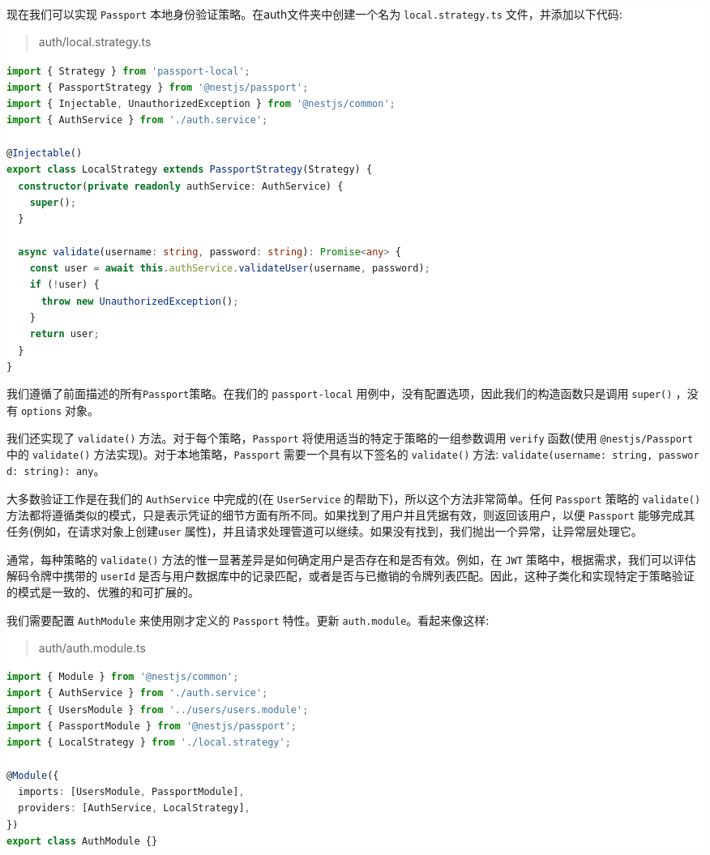 现在我们可以实现 `Passport` 本地身份验证策略。在auth文件夹中创建一个名为 `local.strategy.ts` 文件，并添加以下代码:

> auth/local.strategy.ts

```typescript
import { Strategy } from 'passport-local';
import { PassportStrategy } from '@nestjs/passport';
import { Injectable, UnauthorizedException } from '@nestjs/common';
import { AuthService } from './auth.service';

@Injectable()
export class LocalStrategy extends PassportStrategy(Strategy) {
  constructor(private readonly authService: AuthService) {
    super();
  }

  async validate(username: string, password: string): Promise<any> {
    const user = await this.authService.validateUser(username, password);
    if (!user) {
      throw new UnauthorizedException();
    }
    return user;
  }
}
```

我们遵循了前面描述的所有`Passport`策略。在我们的 `passport-local` 用例中，没有配置选项，因此我们的构造函数只是调用 `super()` ，没有 `options` 对象。

我们还实现了 `validate()` 方法。对于每个策略，`Passport` 将使用适当的特定于策略的一组参数调用 `verify` 函数(使用 `@nestjs/Passport` 中的 `validate()` 方法实现)。对于本地策略，`Passport` 需要一个具有以下签名的 `validate()` 方法: `validate(username: string, password: string): any`。

大多数验证工作是在我们的 `AuthService` 中完成的(在 `UserService` 的帮助下)，所以这个方法非常简单。任何 `Passport` 策略的 `validate()` 方法都将遵循类似的模式，只是表示凭证的细节方面有所不同。如果找到了用户并且凭据有效，则返回该用户，以便 `Passport` 能够完成其任务(例如，在请求对象上创建`user` 属性)，并且请求处理管道可以继续。如果没有找到，我们抛出一个异常，让异常层处理它。

通常，每种策略的 `validate()` 方法的惟一显著差异是如何确定用户是否存在和是否有效。例如，在 `JWT` 策略中，根据需求，我们可以评估解码令牌中携带的 `userId` 是否与用户数据库中的记录匹配，或者是否与已撤销的令牌列表匹配。因此，这种子类化和实现特定于策略验证的模式是一致的、优雅的和可扩展的。

我们需要配置 `AuthModule` 来使用刚才定义的 `Passport` 特性。更新 `auth.module`。看起来像这样:

> auth/auth.module.ts

```typescript
import { Module } from '@nestjs/common';
import { AuthService } from './auth.service';
import { UsersModule } from '../users/users.module';
import { PassportModule } from '@nestjs/passport';
import { LocalStrategy } from './local.strategy';

@Module({
  imports: [UsersModule, PassportModule],
  providers: [AuthService, LocalStrategy],
})
export class AuthModule {}
```
